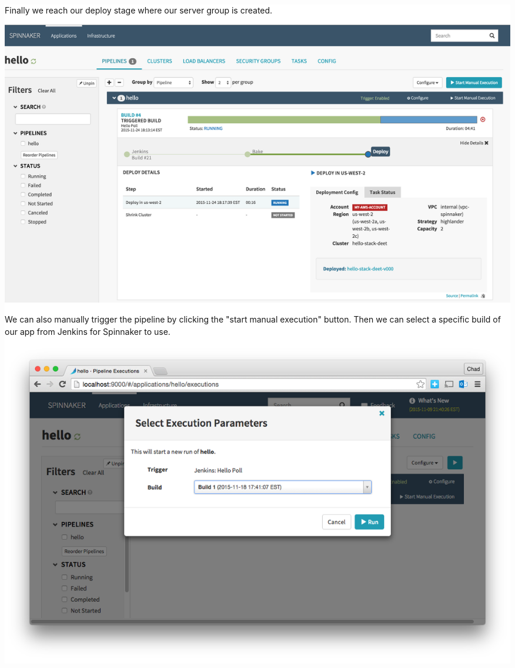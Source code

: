 Finally we reach our deploy stage where our server group is created.

![group1](pipe10.png)

We can also manually trigger the pipeline by clicking the "start manual execution" button. Then we can select a specific build of our app from Jenkins for Spinnaker to use.

![group1](pipe11.png)
